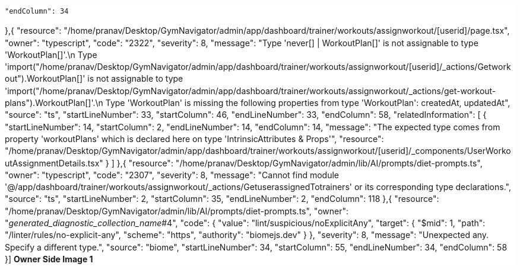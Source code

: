 	"endColumn": 34
},{
	"resource": "/home/pranav/Desktop/GymNavigator/admin/app/dashboard/trainer/workouts/assignworkout/[userid]/page.tsx",
	"owner": "typescript",
	"code": "2322",
	"severity": 8,
	"message": "Type 'never[] | WorkoutPlan[]' is not assignable to type 'WorkoutPlan[]'.\n  Type 'import(\"/home/pranav/Desktop/GymNavigator/admin/app/dashboard/trainer/workouts/assignworkout/[userid]/_actions/Getworkout\").WorkoutPlan[]' is not assignable to type 'import(\"/home/pranav/Desktop/GymNavigator/admin/app/dashboard/trainer/workouts/assignworkout/_actions/get-workout-plans\").WorkoutPlan[]'.\n    Type 'WorkoutPlan' is missing the following properties from type 'WorkoutPlan': createdAt, updatedAt",
	"source": "ts",
	"startLineNumber": 33,
	"startColumn": 46,
	"endLineNumber": 33,
	"endColumn": 58,
	"relatedInformation": [
		{
			"startLineNumber": 14,
			"startColumn": 2,
			"endLineNumber": 14,
			"endColumn": 14,
			"message": "The expected type comes from property 'workoutPlans' which is declared here on type 'IntrinsicAttributes & Props'",
			"resource": "/home/pranav/Desktop/GymNavigator/admin/app/dashboard/trainer/workouts/assignworkout/[userid]/_components/UserWorkoutAssignmentDetails.tsx"
		}
	]
},{
	"resource": "/home/pranav/Desktop/GymNavigator/admin/lib/AI/prompts/diet-prompts.ts",
	"owner": "typescript",
	"code": "2307",
	"severity": 8,
	"message": "Cannot find module '@/app/dashboard/trainer/workouts/assignworkout/_actions/GetuserassignedTotrainers' or its corresponding type declarations.",
	"source": "ts",
	"startLineNumber": 2,
	"startColumn": 35,
	"endLineNumber": 2,
	"endColumn": 118
},{
	"resource": "/home/pranav/Desktop/GymNavigator/admin/lib/AI/prompts/diet-prompts.ts",
	"owner": "_generated_diagnostic_collection_name_#4",
	"code": {
		"value": "lint/suspicious/noExplicitAny",
		"target": {
			"$mid": 1,
			"path": "/linter/rules/no-explicit-any",
			"scheme": "https",
			"authority": "biomejs.dev"
		}
	},
	"severity": 8,
	"message": "Unexpected any. Specify a different type.",
	"source": "biome",
	"startLineNumber": 34,
	"startColumn": 55,
	"endLineNumber": 34,
	"endColumn": 58
}]
**Owner Side Image 1**  
<div>
